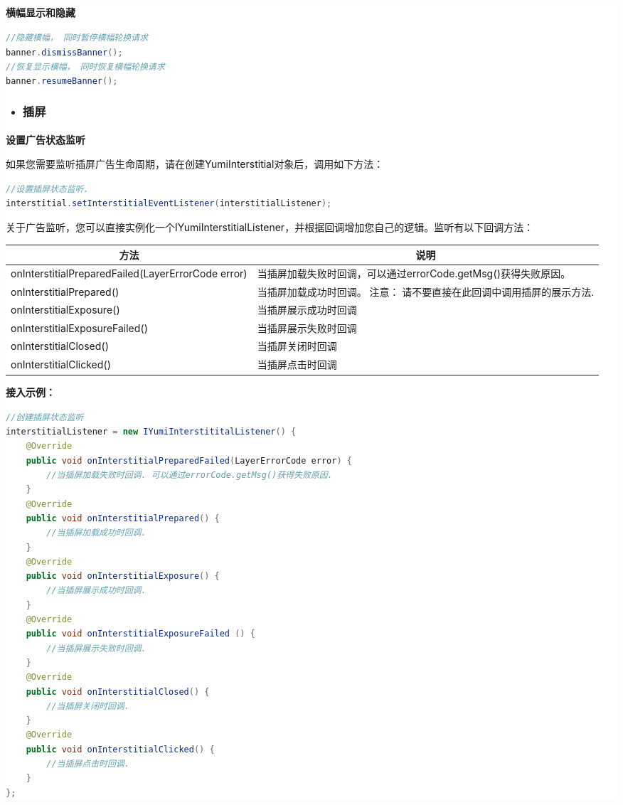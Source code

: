 

 **横幅显示和隐藏**

```java
//隐藏横幅， 同时暂停横幅轮换请求
banner.dismissBanner();
//恢复显示横幅， 同时恢复横幅轮换请求
banner.resumeBanner();
```





- ### 插屏 

**设置广告状态监听**

如果您需要监听插屏广告生命周期，请在创建YumiInterstitial对象后，调用如下方法：

```java
//设置插屏状态监听.
interstitial.setInterstitialEventListener(interstitialListener);
```

关于广告监听，您可以直接实例化一个IYumiInterstitialListener，并根据回调增加您自己的逻辑。监听有以下回调方法： 

| 方法                                               | 说明                                                                    |
| -------------------------------------------------- | ----------------------------------------------------------------------- |
| onInterstitialPreparedFailed(LayerErrorCode error) | 当插屏加载失败时回调，可以通过errorCode.getMsg()获得失败原因。          |
| onInterstitialPrepared()                           | 当插屏加载成功时回调。   注意： 请不要直接在此回调中调用插屏的展示方法. |
| onInterstitialExposure()                           | 当插屏展示成功时回调                                                    |
| onInterstitialExposureFailed()                     | 当插屏展示失败时回调                                                    |
| onInterstitialClosed()                             | 当插屏关闭时回调                                                        |
| onInterstitialClicked()                            | 当插屏点击时回调                                                        |

**接入示例：**

```java
//创建插屏状态监听
interstitialListener = new IYumiInterstititalListener() {
    @Override
    public void onInterstitialPreparedFailed(LayerErrorCode error) {
        //当插屏加载失败时回调. 可以通过errorCode.getMsg()获得失败原因.
    }
    @Override
    public void onInterstitialPrepared() {
        //当插屏加载成功时回调.
    }
    @Override
    public void onInterstitialExposure() {
        //当插屏展示成功时回调.
    }
    @Override
    public void onInterstitialExposureFailed () {
        //当插屏展示失败时回调.
    }
    @Override
    public void onInterstitialClosed() {
        //当插屏关闭时回调.
    }
    @Override
    public void onInterstitialClicked() {
        //当插屏点击时回调.
    }
};
```